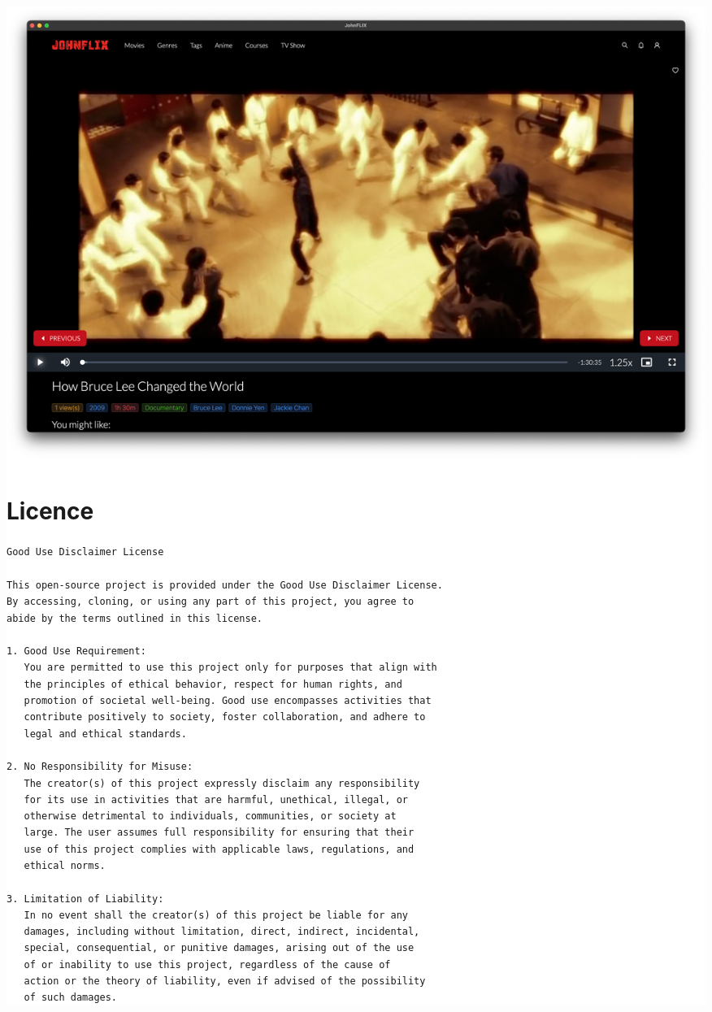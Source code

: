   <img width="100%" src="_repo/screens/7.png">
</p>

# Licence

```
Good Use Disclaimer License

This open-source project is provided under the Good Use Disclaimer License.
By accessing, cloning, or using any part of this project, you agree to
abide by the terms outlined in this license.

1. Good Use Requirement:
   You are permitted to use this project only for purposes that align with
   the principles of ethical behavior, respect for human rights, and
   promotion of societal well-being. Good use encompasses activities that
   contribute positively to society, foster collaboration, and adhere to
   legal and ethical standards.

2. No Responsibility for Misuse:
   The creator(s) of this project expressly disclaim any responsibility
   for its use in activities that are harmful, unethical, illegal, or 
   otherwise detrimental to individuals, communities, or society at 
   large. The user assumes full responsibility for ensuring that their 
   use of this project complies with applicable laws, regulations, and 
   ethical norms.

3. Limitation of Liability:
   In no event shall the creator(s) of this project be liable for any 
   damages, including without limitation, direct, indirect, incidental, 
   special, consequential, or punitive damages, arising out of the use 
   of or inability to use this project, regardless of the cause of 
   action or the theory of liability, even if advised of the possibility 
   of such damages.

```